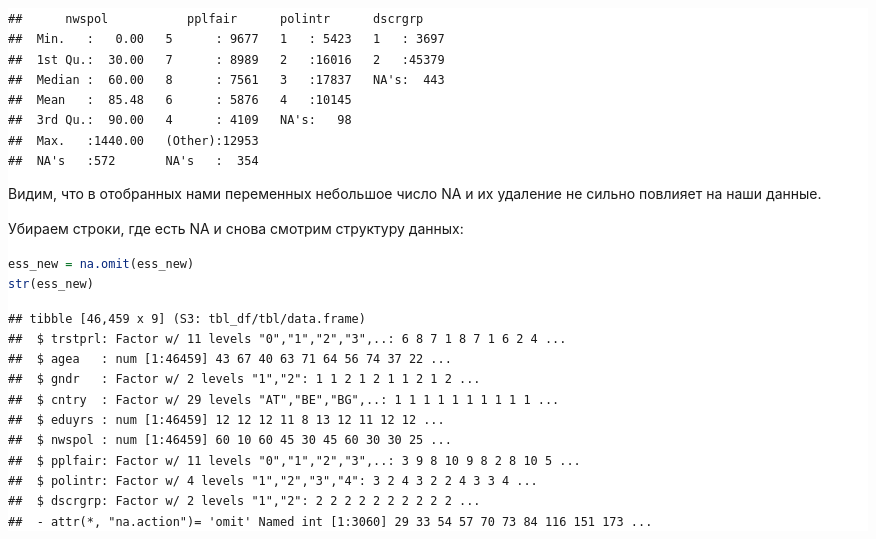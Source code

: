     ##      nwspol           pplfair      polintr      dscrgrp     
    ##  Min.   :   0.00   5      : 9677   1   : 5423   1   : 3697  
    ##  1st Qu.:  30.00   7      : 8989   2   :16016   2   :45379  
    ##  Median :  60.00   8      : 7561   3   :17837   NA's:  443  
    ##  Mean   :  85.48   6      : 5876   4   :10145               
    ##  3rd Qu.:  90.00   4      : 4109   NA's:   98               
    ##  Max.   :1440.00   (Other):12953                            
    ##  NA's   :572       NA's   :  354

Видим, что в отобранных нами переменных небольшое число NA и их удаление
не сильно повлияет на наши данные.

Убираем строки, где есть NA и снова смотрим структуру данных:

``` r
ess_new = na.omit(ess_new)
str(ess_new)
```

    ## tibble [46,459 x 9] (S3: tbl_df/tbl/data.frame)
    ##  $ trstprl: Factor w/ 11 levels "0","1","2","3",..: 6 8 7 1 8 7 1 6 2 4 ...
    ##  $ agea   : num [1:46459] 43 67 40 63 71 64 56 74 37 22 ...
    ##  $ gndr   : Factor w/ 2 levels "1","2": 1 1 2 1 2 1 1 2 1 2 ...
    ##  $ cntry  : Factor w/ 29 levels "AT","BE","BG",..: 1 1 1 1 1 1 1 1 1 1 ...
    ##  $ eduyrs : num [1:46459] 12 12 12 11 8 13 12 11 12 12 ...
    ##  $ nwspol : num [1:46459] 60 10 60 45 30 45 60 30 30 25 ...
    ##  $ pplfair: Factor w/ 11 levels "0","1","2","3",..: 3 9 8 10 9 8 2 8 10 5 ...
    ##  $ polintr: Factor w/ 4 levels "1","2","3","4": 3 2 4 3 2 2 4 3 3 4 ...
    ##  $ dscrgrp: Factor w/ 2 levels "1","2": 2 2 2 2 2 2 2 2 2 2 ...
    ##  - attr(*, "na.action")= 'omit' Named int [1:3060] 29 33 54 57 70 73 84 116 151 173 ...